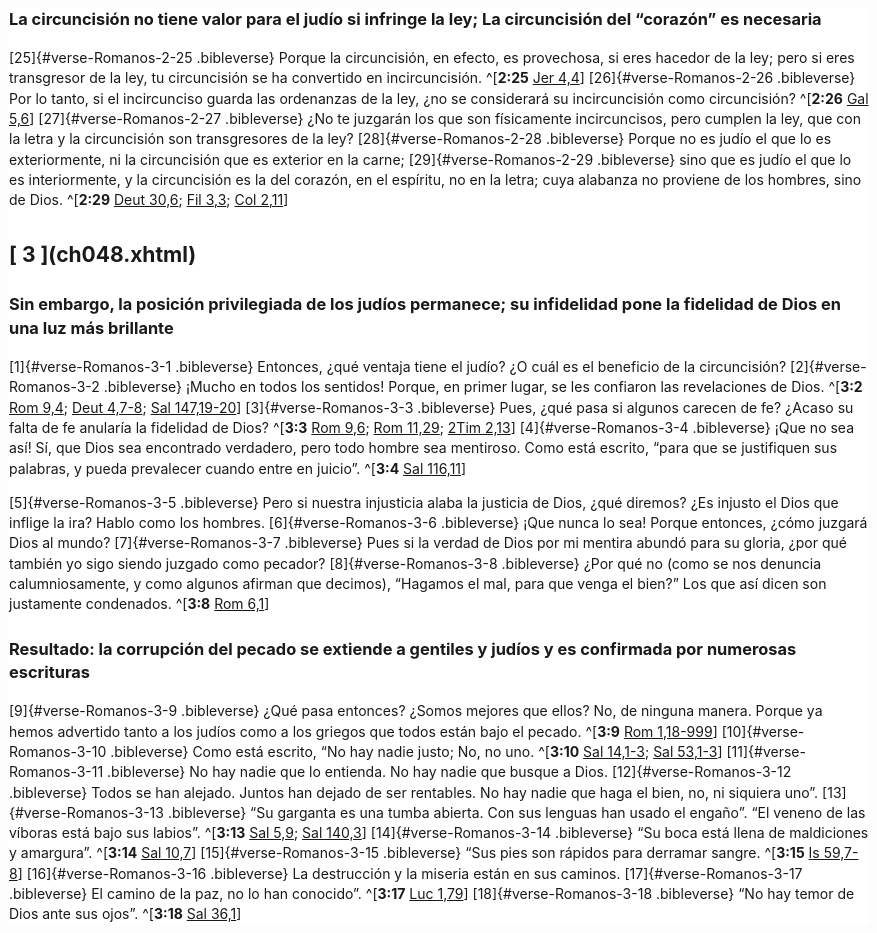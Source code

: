 ### La circuncisión no tiene valor para el judío si infringe la ley; La circuncisión del “corazón” es necesaria
[25]{#verse-Romanos-2-25 .bibleverse} Porque la circuncisión, en efecto, es provechosa, si eres hacedor de la ley; pero si eres transgresor de la ley, tu circuncisión se ha convertido en incircuncisión. ^[**2:25** [Jer 4,4](ch027.xhtml#verse-Jeremías-4-4)] [26]{#verse-Romanos-2-26 .bibleverse} Por lo tanto, si el incircunciso guarda las ordenanzas de la ley, ¿no se considerará su incircuncisión como circuncisión? ^[**2:26** [Gal 5,6](ch051.xhtml#verse-Gálatas-5-6)] [27]{#verse-Romanos-2-27 .bibleverse} ¿No te juzgarán los que son físicamente incircuncisos, pero cumplen la ley, que con la letra y la circuncisión son transgresores de la ley? [28]{#verse-Romanos-2-28 .bibleverse} Porque no es judío el que lo es exteriormente, ni la circuncisión que es exterior en la carne; [29]{#verse-Romanos-2-29 .bibleverse} sino que es judío el que lo es interiormente, y la circuncisión es la del corazón, en el espíritu, no en la letra; cuya alabanza no proviene de los hombres, sino de Dios. ^[**2:29** [Deut 30,6](ch008.xhtml#verse-Deuteronomio-30-6); [Fil 3,3](ch053.xhtml#verse-Filipenses-3-3); [Col 2,11](ch054.xhtml#verse-Colosenses-2-11)]

<h2 class="chaptertitle">[&nbsp;3&nbsp;](ch048.xhtml)<span><span id="chapter-Romanos-3"></span></span></h2>

### Sin embargo, la posición privilegiada de los judíos permanece; su infidelidad pone la fidelidad de Dios en una luz más brillante
[1]{#verse-Romanos-3-1 .bibleverse} Entonces, ¿qué ventaja tiene el judío? ¿O cuál es el beneficio de la circuncisión? [2]{#verse-Romanos-3-2 .bibleverse} ¡Mucho en todos los sentidos! Porque, en primer lugar, se les confiaron las revelaciones de Dios. ^[**3:2** [Rom 9,4](ch048.xhtml#verse-Romanos-9-4); [Deut 4,7-8](ch008.xhtml#verse-Deuteronomio-4-7); [Sal 147,19-20](ch022.xhtml#verse-Salmos-147-19)] [3]{#verse-Romanos-3-3 .bibleverse} Pues, ¿qué pasa si algunos carecen de fe? ¿Acaso su falta de fe anularía la fidelidad de Dios? ^[**3:3** [Rom 9,6](ch048.xhtml#verse-Romanos-9-6); [Rom 11,29](ch048.xhtml#verse-Romanos-11-29); [2Tim 2,13](ch058.xhtml#verse-2-Timoteo-2-13)] [4]{#verse-Romanos-3-4 .bibleverse} ¡Que no sea así! Sí, que Dios sea encontrado verdadero, pero todo hombre sea mentiroso. Como está escrito, “para que se justifiquen sus palabras, y pueda prevalecer cuando entre en juicio”. ^[**3:4** [Sal 116,11](ch022.xhtml#verse-Salmos-116-11)]

[5]{#verse-Romanos-3-5 .bibleverse} Pero si nuestra injusticia alaba la justicia de Dios, ¿qué diremos? ¿Es injusto el Dios que inflige la ira? Hablo como los hombres. [6]{#verse-Romanos-3-6 .bibleverse} ¡Que nunca lo sea! Porque entonces, ¿cómo juzgará Dios al mundo? [7]{#verse-Romanos-3-7 .bibleverse} Pues si la verdad de Dios por mi mentira abundó para su gloria, ¿por qué también yo sigo siendo juzgado como pecador? [8]{#verse-Romanos-3-8 .bibleverse} ¿Por qué no (como se nos denuncia calumniosamente, y como algunos afirman que decimos), “Hagamos el mal, para que venga el bien?” Los que así dicen son justamente condenados. ^[**3:8** [Rom 6,1](ch048.xhtml#verse-Romanos-6-1)]

### Resultado: la corrupción del pecado se extiende a gentiles y judíos y es confirmada por numerosas escrituras
[9]{#verse-Romanos-3-9 .bibleverse} ¿Qué pasa entonces? ¿Somos mejores que ellos? No, de ninguna manera. Porque ya hemos advertido tanto a los judíos como a los griegos que todos están bajo el pecado. ^[**3:9** [Rom 1,18-999](ch048.xhtml#verse-Romanos-1-18)] [10]{#verse-Romanos-3-10 .bibleverse} Como está escrito, “No hay nadie justo; No, no uno. ^[**3:10** [Sal 14,1-3](ch022.xhtml#verse-Salmos-14-1); [Sal 53,1-3](ch022.xhtml#verse-Salmos-53-1)] [11]{#verse-Romanos-3-11 .bibleverse} No hay nadie que lo entienda. No hay nadie que busque a Dios. [12]{#verse-Romanos-3-12 .bibleverse} Todos se han alejado. Juntos han dejado de ser rentables. No hay nadie que haga el bien, no, ni siquiera uno”. [13]{#verse-Romanos-3-13 .bibleverse} “Su garganta es una tumba abierta. Con sus lenguas han usado el engaño”. “El veneno de las víboras está bajo sus labios”. ^[**3:13** [Sal 5,9](ch022.xhtml#verse-Salmos-5-9); [Sal 140,3](ch022.xhtml#verse-Salmos-140-3)] [14]{#verse-Romanos-3-14 .bibleverse} “Su boca está llena de maldiciones y amargura”. ^[**3:14** [Sal 10,7](ch022.xhtml#verse-Salmos-10-7)] [15]{#verse-Romanos-3-15 .bibleverse} “Sus pies son rápidos para derramar sangre. ^[**3:15** [Is 59,7-8](ch026.xhtml#verse-Isaías-59-7)] [16]{#verse-Romanos-3-16 .bibleverse} La destrucción y la miseria están en sus caminos. [17]{#verse-Romanos-3-17 .bibleverse} El camino de la paz, no lo han conocido”. ^[**3:17** [Luc 1,79](ch045.xhtml#verse-Lucas-1-79)] [18]{#verse-Romanos-3-18 .bibleverse} “No hay temor de Dios ante sus ojos”. ^[**3:18** [Sal 36,1](ch022.xhtml#verse-Salmos-36-1)]
